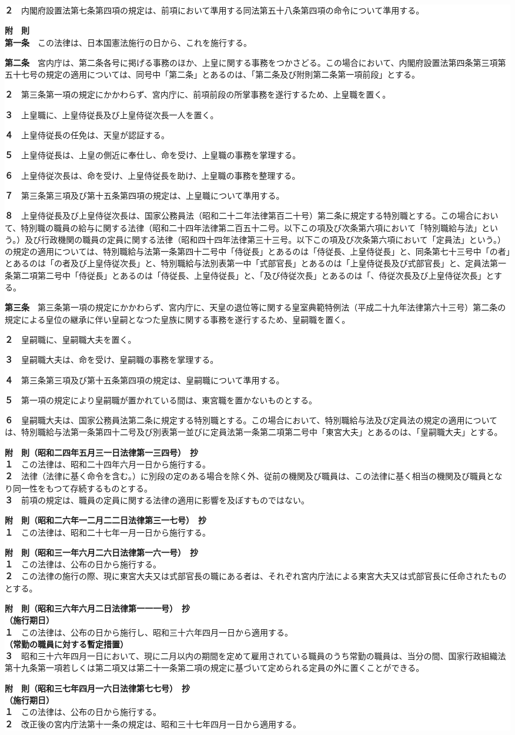 **２**　内閣府設置法第七条第四項の規定は、前項において準用する同法第五十八条第四項の命令について準用する。  
  
**附　則**  
**第一条**　この法律は、日本国憲法施行の日から、これを施行する。  
  
**第二条**　宮内庁は、第二条各号に掲げる事務のほか、上皇に関する事務をつかさどる。この場合において、内閣府設置法第四条第三項第五十七号の規定の適用については、同号中「第二条」とあるのは、「第二条及び附則第二条第一項前段」とする。  
  
**２**　第三条第一項の規定にかかわらず、宮内庁に、前項前段の所掌事務を遂行するため、上皇職を置く。  
  
**３**　上皇職に、上皇侍従長及び上皇侍従次長一人を置く。  
  
**４**　上皇侍従長の任免は、天皇が認証する。  
  
**５**　上皇侍従長は、上皇の側近に奉仕し、命を受け、上皇職の事務を掌理する。  
  
**６**　上皇侍従次長は、命を受け、上皇侍従長を助け、上皇職の事務を整理する。  
  
**７**　第三条第三項及び第十五条第四項の規定は、上皇職について準用する。  
  
**８**　上皇侍従長及び上皇侍従次長は、国家公務員法（昭和二十二年法律第百二十号）第二条に規定する特別職とする。この場合において、特別職の職員の給与に関する法律（昭和二十四年法律第二百五十二号。以下この項及び次条第六項において「特別職給与法」という。）及び行政機関の職員の定員に関する法律（昭和四十四年法律第三十三号。以下この項及び次条第六項において「定員法」という。）の規定の適用については、特別職給与法第一条第四十二号中「侍従長」とあるのは「侍従長、上皇侍従長」と、同条第七十三号中「の者」とあるのは「の者及び上皇侍従次長」と、特別職給与法別表第一中「式部官長」とあるのは「上皇侍従長及び式部官長」と、定員法第一条第二項第二号中「侍従長」とあるのは「侍従長、上皇侍従長」と、「及び侍従次長」とあるのは「、侍従次長及び上皇侍従次長」とする。  
  
**第三条**　第三条第一項の規定にかかわらず、宮内庁に、天皇の退位等に関する皇室典範特例法（平成二十九年法律第六十三号）第二条の規定による皇位の継承に伴い皇嗣となつた皇族に関する事務を遂行するため、皇嗣職を置く。  
  
**２**　皇嗣職に、皇嗣職大夫を置く。  
  
**３**　皇嗣職大夫は、命を受け、皇嗣職の事務を掌理する。  
  
**４**　第三条第三項及び第十五条第四項の規定は、皇嗣職について準用する。  
  
**５**　第一項の規定により皇嗣職が置かれている間は、東宮職を置かないものとする。  
  
**６**　皇嗣職大夫は、国家公務員法第二条に規定する特別職とする。この場合において、特別職給与法及び定員法の規定の適用については、特別職給与法第一条第四十二号及び別表第一並びに定員法第一条第二項第二号中「東宮大夫」とあるのは、「皇嗣職大夫」とする。  
  
**附　則（昭和二四年五月三一日法律第一三四号）　抄**  
**１**　この法律は、昭和二十四年六月一日から施行する。  
**２**　法律（法律に基く命令を含む。）に別段の定のある場合を除く外、従前の機関及び職員は、この法律に基く相当の機関及び職員となり同一性をもつて存続するものとする。  
**３**　前項の規定は、職員の定員に関する法律の適用に影響を及ぼすものではない。  
  
**附　則（昭和二六年一二月二二日法律第三一七号）　抄**  
**１**　この法律は、昭和二十七年一月一日から施行する。  
  
**附　則（昭和三一年六月二六日法律第一六一号）　抄**  
**１**　この法律は、公布の日から施行する。  
**２**　この法律の施行の際、現に東宮大夫又は式部官長の職にある者は、それぞれ宮内庁法による東宮大夫又は式部官長に任命されたものとする。  
  
**附　則（昭和三六年六月二日法律第一一一号）　抄**  
**（施行期日）**  
**１**　この法律は、公布の日から施行し、昭和三十六年四月一日から適用する。  
**（常勤の職員に対する暫定措置）**  
**３**　昭和三十六年四月一日において、現に二月以内の期間を定めて雇用されている職員のうち常勤の職員は、当分の間、国家行政組織法第十九条第一項若しくは第二項又は第二十一条第二項の規定に基づいて定められる定員の外に置くことができる。  
  
**附　則（昭和三七年四月一六日法律第七七号）　抄**  
**（施行期日）**  
**１**　この法律は、公布の日から施行する。  
**２**　改正後の宮内庁法第十一条の規定は、昭和三十七年四月一日から適用する。  
  